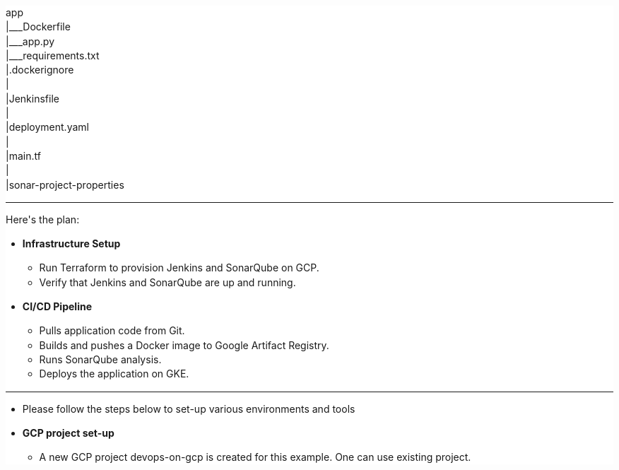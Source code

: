 
app
\
|___Dockerfile
\
|___app.py
\
|___requirements.txt
\
|.dockerignore
\
|
\
|Jenkinsfile
\
|
\
|deployment.yaml
\
|
\
|main.tf
\
|
\
|sonar-project-properties

-------------------------
Here's the plan:

- **Infrastructure Setup**
  - Run Terraform to provision Jenkins and SonarQube on GCP.
  - Verify that Jenkins and SonarQube are up and running.

- **CI/CD Pipeline**
  - Pulls application code from Git.
  - Builds and pushes a Docker image to Google Artifact Registry.
  - Runs SonarQube analysis.
  - Deploys the application on GKE.

-------------------------------------
- Please follow the steps below to set-up various environments and tools
  
- **GCP project set-up**
  - A new GCP project devops-on-gcp is created for this example. One can use existing project.
